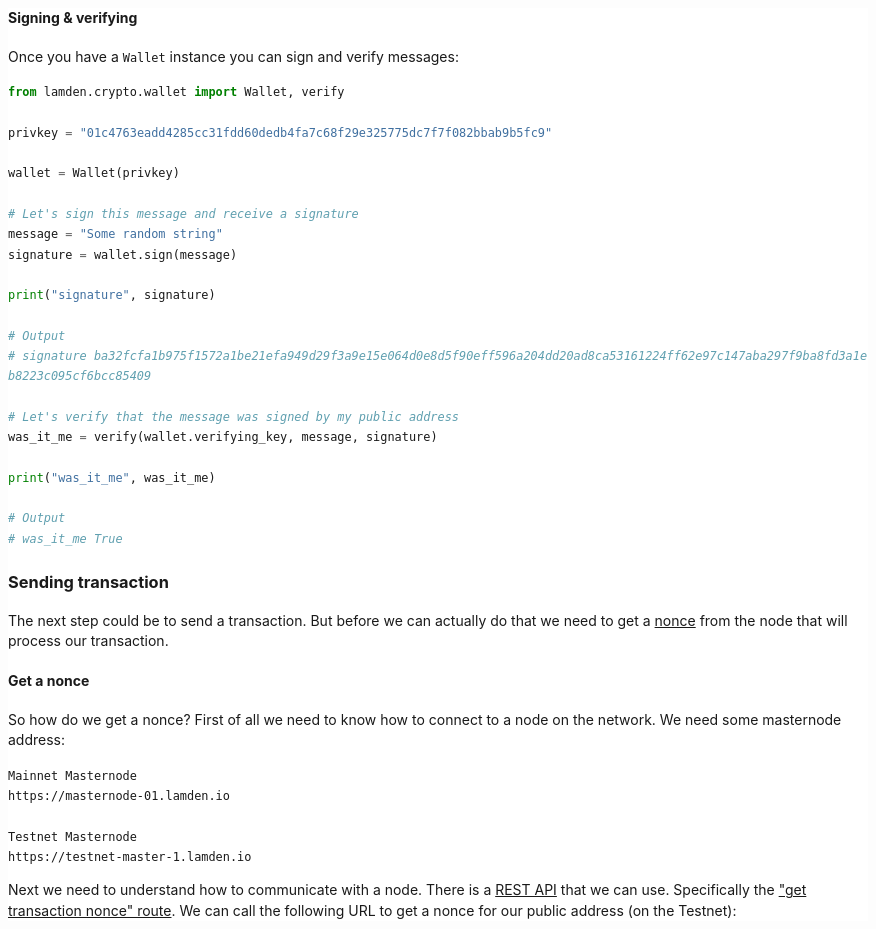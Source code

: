 #### Signing & verifying

Once you have a `Wallet` instance you can sign and verify messages:

```python
from lamden.crypto.wallet import Wallet, verify

privkey = "01c4763eadd4285cc31fdd60dedb4fa7c68f29e325775dc7f7f082bbab9b5fc9"

wallet = Wallet(privkey)

# Let's sign this message and receive a signature
message = "Some random string"
signature = wallet.sign(message)

print("signature", signature)

# Output
# signature ba32fcfa1b975f1572a1be21efa949d29f3a9e15e064d0e8d5f90eff596a204dd20ad8ca53161224ff62e97c147aba297f9ba8fd3a1eb8223c095cf6bcc85409

# Let's verify that the message was signed by my public address
was_it_me = verify(wallet.verifying_key, message, signature)

print("was_it_me", was_it_me)

# Output
# was_it_me True
```

### Sending transaction

The next step could be to send a transaction. But before we can actually do that we need to get a [nonce](https://en.wikipedia.org/wiki/Cryptographic_nonce) from the node that will process our transaction.

#### Get a nonce

So how do we get a nonce? First of all we need to know how to connect to a node on the network. We need some masternode address:

```
Mainnet Masternode
https://masternode-01.lamden.io

Testnet Masternode
https://testnet-master-1.lamden.io
```

Next we need to understand how to communicate with a node. There is a [REST API](https://docs.lamden.io/docs/develop/blockchain/masternode_api) that we can use. Specifically the ["get transaction nonce" route](https://docs.lamden.io/docs/develop/blockchain/masternode_api#get-transaction-nonce). We can call the following URL to get a nonce for our public address (on the Testnet):
